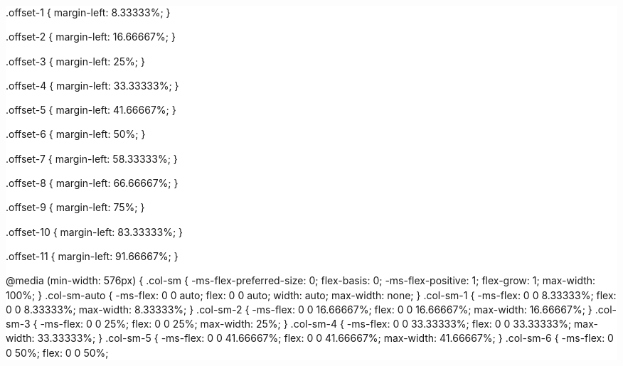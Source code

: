 .offset-1 {
  margin-left: 8.33333%; }

.offset-2 {
  margin-left: 16.66667%; }

.offset-3 {
  margin-left: 25%; }

.offset-4 {
  margin-left: 33.33333%; }

.offset-5 {
  margin-left: 41.66667%; }

.offset-6 {
  margin-left: 50%; }

.offset-7 {
  margin-left: 58.33333%; }

.offset-8 {
  margin-left: 66.66667%; }

.offset-9 {
  margin-left: 75%; }

.offset-10 {
  margin-left: 83.33333%; }

.offset-11 {
  margin-left: 91.66667%; }

@media (min-width: 576px) {
  .col-sm {
    -ms-flex-preferred-size: 0;
        flex-basis: 0;
    -ms-flex-positive: 1;
        flex-grow: 1;
    max-width: 100%; }
  .col-sm-auto {
    -ms-flex: 0 0 auto;
        flex: 0 0 auto;
    width: auto;
    max-width: none; }
  .col-sm-1 {
    -ms-flex: 0 0 8.33333%;
        flex: 0 0 8.33333%;
    max-width: 8.33333%; }
  .col-sm-2 {
    -ms-flex: 0 0 16.66667%;
        flex: 0 0 16.66667%;
    max-width: 16.66667%; }
  .col-sm-3 {
    -ms-flex: 0 0 25%;
        flex: 0 0 25%;
    max-width: 25%; }
  .col-sm-4 {
    -ms-flex: 0 0 33.33333%;
        flex: 0 0 33.33333%;
    max-width: 33.33333%; }
  .col-sm-5 {
    -ms-flex: 0 0 41.66667%;
        flex: 0 0 41.66667%;
    max-width: 41.66667%; }
  .col-sm-6 {
    -ms-flex: 0 0 50%;
        flex: 0 0 50%;